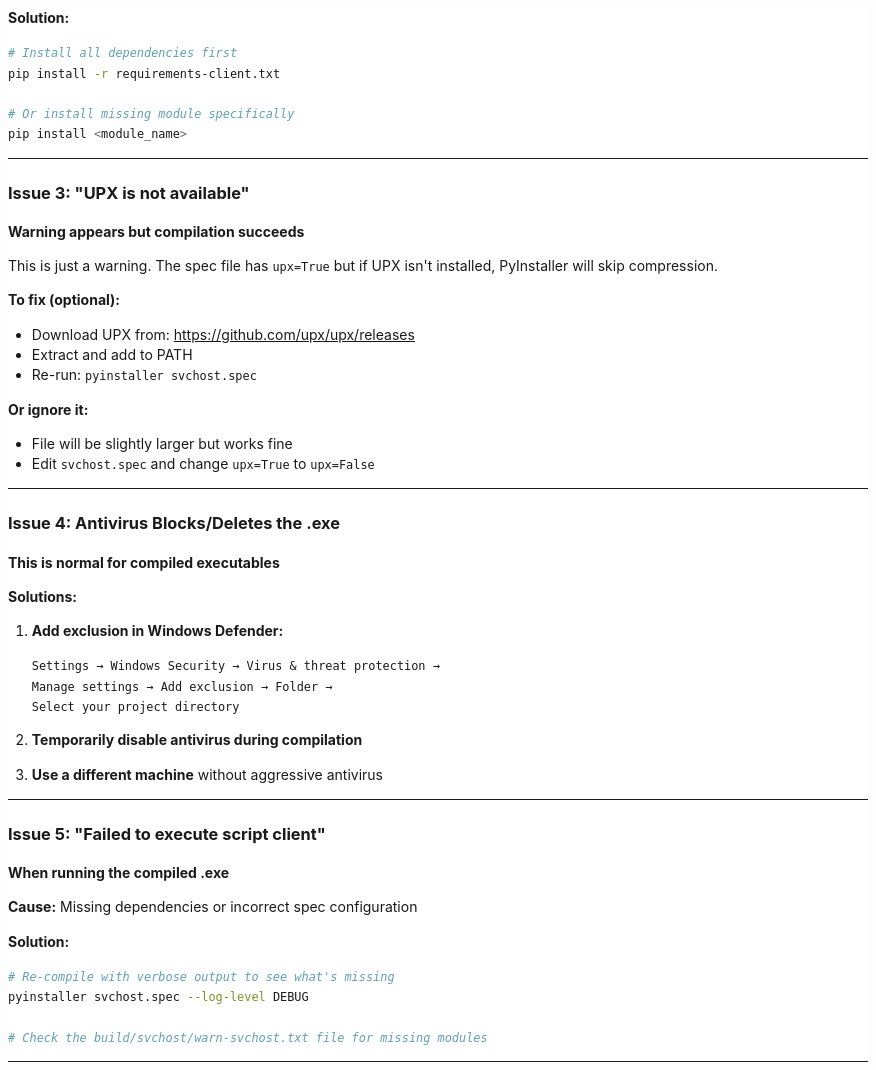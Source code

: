 **Solution:**
```bash
# Install all dependencies first
pip install -r requirements-client.txt

# Or install missing module specifically
pip install <module_name>
```

---

### Issue 3: "UPX is not available"

**Warning appears but compilation succeeds**

This is just a warning. The spec file has `upx=True` but if UPX isn't installed, PyInstaller will skip compression.

**To fix (optional):**
- Download UPX from: https://github.com/upx/upx/releases
- Extract and add to PATH
- Re-run: `pyinstaller svchost.spec`

**Or ignore it:**
- File will be slightly larger but works fine
- Edit `svchost.spec` and change `upx=True` to `upx=False`

---

### Issue 4: Antivirus Blocks/Deletes the .exe

**This is normal for compiled executables**

**Solutions:**
1. **Add exclusion in Windows Defender:**
   ```
   Settings → Windows Security → Virus & threat protection → 
   Manage settings → Add exclusion → Folder → 
   Select your project directory
   ```

2. **Temporarily disable antivirus during compilation**

3. **Use a different machine** without aggressive antivirus

---

### Issue 5: "Failed to execute script client"

**When running the compiled .exe**

**Cause:** Missing dependencies or incorrect spec configuration

**Solution:**
```bash
# Re-compile with verbose output to see what's missing
pyinstaller svchost.spec --log-level DEBUG

# Check the build/svchost/warn-svchost.txt file for missing modules
```

---